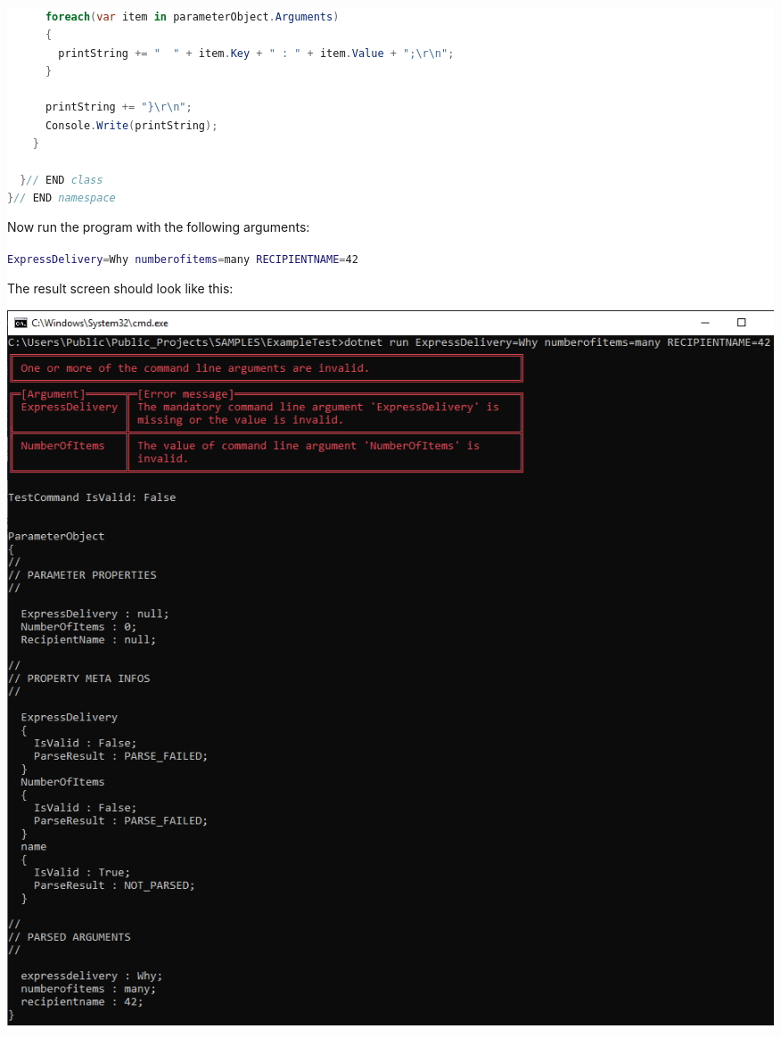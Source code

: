 ``` cs
      foreach(var item in parameterObject.Arguments)
      {
        printString += "  " + item.Key + " : " + item.Value + ";\r\n";
      }

      printString += "}\r\n"; 
      Console.Write(printString);
    }

  }// END class
}// END namespace
```

Now run the program with the following arguments:

``` bash
ExpressDelivery=Why numberofitems=many RECIPIENTNAME=42
```

The result screen should look like this:

![BasicValidationSummary](./docs/images/BasicValidationSummary.png "Validation summary")
